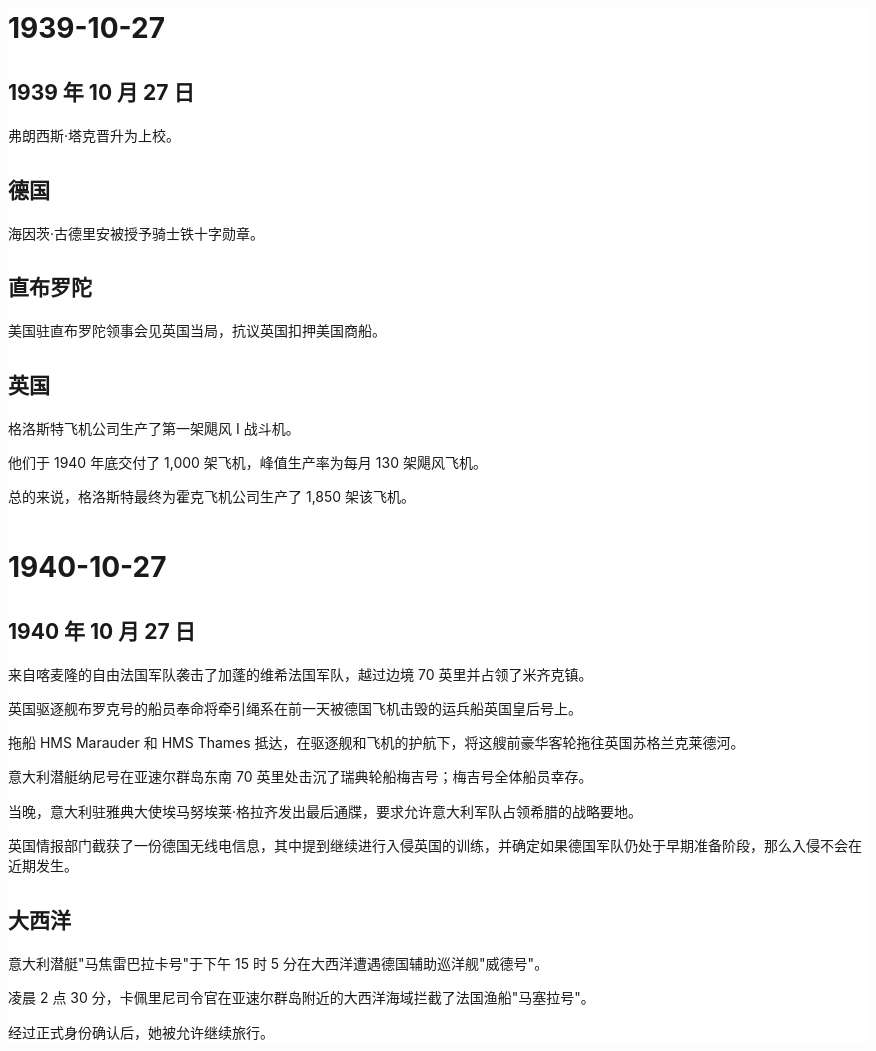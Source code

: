 # 1939-10-27

## 1939 年 10 月 27 日

弗朗西斯·塔克晋升为上校。

## 德国

海因茨·古德里安被授予骑士铁十字勋章。

## 直布罗陀

美国驻直布罗陀领事会见英国当局，抗议英国扣押美国商船。

## 英国

格洛斯特飞机公司生产了第一架飓风 I 战斗机。

他们于 1940 年底交付了 1,000 架飞机，峰值生产率为每月 130 架飓风飞机。

总的来说，格洛斯特最终为霍克飞机公司生产了 1,850 架该飞机。



# 1940-10-27

## 1940 年 10 月 27 日

来自喀麦隆的自由法国军队袭击了加蓬的维希法国军队，越过边境 70
英里并占领了米齐克镇。

英国驱逐舰布罗克号的船员奉命将牵引绳系在前一天被德国飞机击毁的运兵船英国皇后号上。

拖船 HMS Marauder 和 HMS Thames
抵达，在驱逐舰和飞机的护航下，将这艘前豪华客轮拖往英国苏格兰克莱德河。

意大利潜艇纳尼号在亚速尔群岛东南 70
英里处击沉了瑞典轮船梅吉号；梅吉号全体船员幸存。

当晚，意大利驻雅典大使埃马努埃莱·格拉齐发出最后通牒，要求允许意大利军队占领希腊的战略要地。

英国情报部门截获了一份德国无线电信息，其中提到继续进行入侵英国的训练，并确定如果德国军队仍处于早期准备阶段，那么入侵不会在近期发生。

## 大西洋

意大利潜艇"马焦雷巴拉卡号"于下午 15 时 5
分在大西洋遭遇德国辅助巡洋舰"威德号"。

凌晨 2 点 30
分，卡佩里尼司令官在亚速尔群岛附近的大西洋海域拦截了法国渔船"马塞拉号"。

经过正式身份确认后，她被允许继续旅行。

